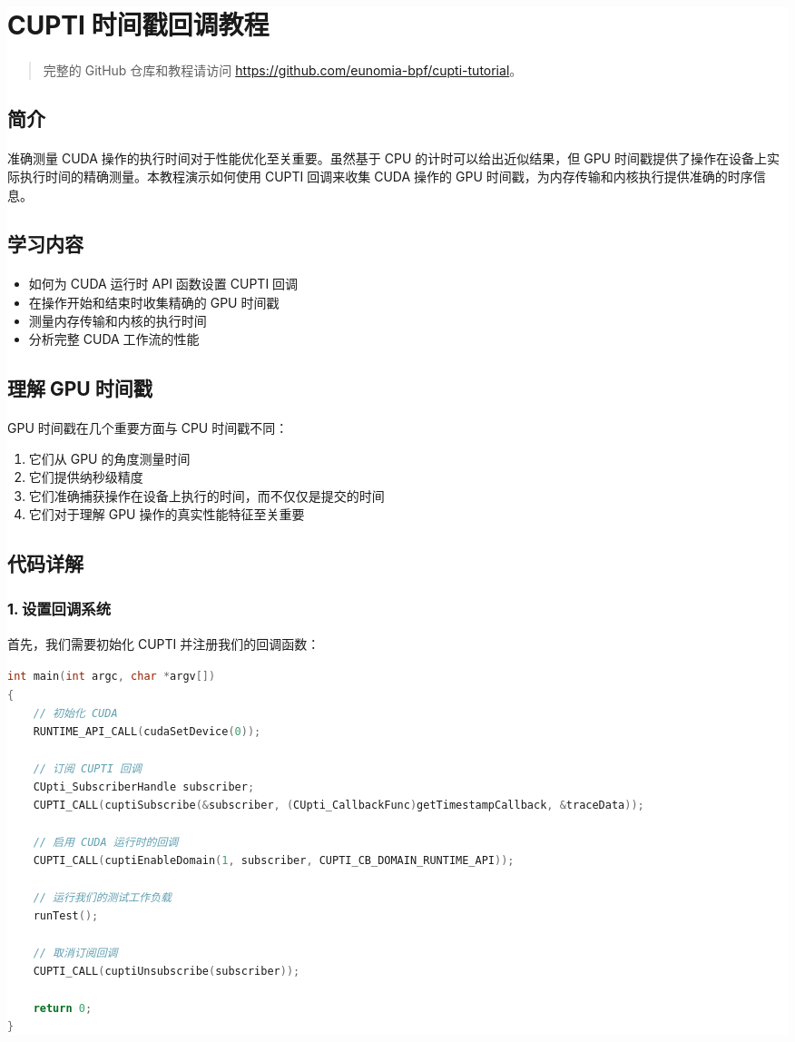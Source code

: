 # CUPTI 时间戳回调教程

> 完整的 GitHub 仓库和教程请访问 <https://github.com/eunomia-bpf/cupti-tutorial>。

## 简介

准确测量 CUDA 操作的执行时间对于性能优化至关重要。虽然基于 CPU 的计时可以给出近似结果，但 GPU 时间戳提供了操作在设备上实际执行时间的精确测量。本教程演示如何使用 CUPTI 回调来收集 CUDA 操作的 GPU 时间戳，为内存传输和内核执行提供准确的时序信息。

## 学习内容

- 如何为 CUDA 运行时 API 函数设置 CUPTI 回调
- 在操作开始和结束时收集精确的 GPU 时间戳
- 测量内存传输和内核的执行时间
- 分析完整 CUDA 工作流的性能

## 理解 GPU 时间戳

GPU 时间戳在几个重要方面与 CPU 时间戳不同：

1. 它们从 GPU 的角度测量时间
2. 它们提供纳秒级精度
3. 它们准确捕获操作在设备上执行的时间，而不仅仅是提交的时间
4. 它们对于理解 GPU 操作的真实性能特征至关重要

## 代码详解

### 1. 设置回调系统

首先，我们需要初始化 CUPTI 并注册我们的回调函数：

```cpp
int main(int argc, char *argv[])
{
    // 初始化 CUDA
    RUNTIME_API_CALL(cudaSetDevice(0));
    
    // 订阅 CUPTI 回调
    CUpti_SubscriberHandle subscriber;
    CUPTI_CALL(cuptiSubscribe(&subscriber, (CUpti_CallbackFunc)getTimestampCallback, &traceData));
    
    // 启用 CUDA 运行时的回调
    CUPTI_CALL(cuptiEnableDomain(1, subscriber, CUPTI_CB_DOMAIN_RUNTIME_API));
    
    // 运行我们的测试工作负载
    runTest();
    
    // 取消订阅回调
    CUPTI_CALL(cuptiUnsubscribe(subscriber));
    
    return 0;
}
```
